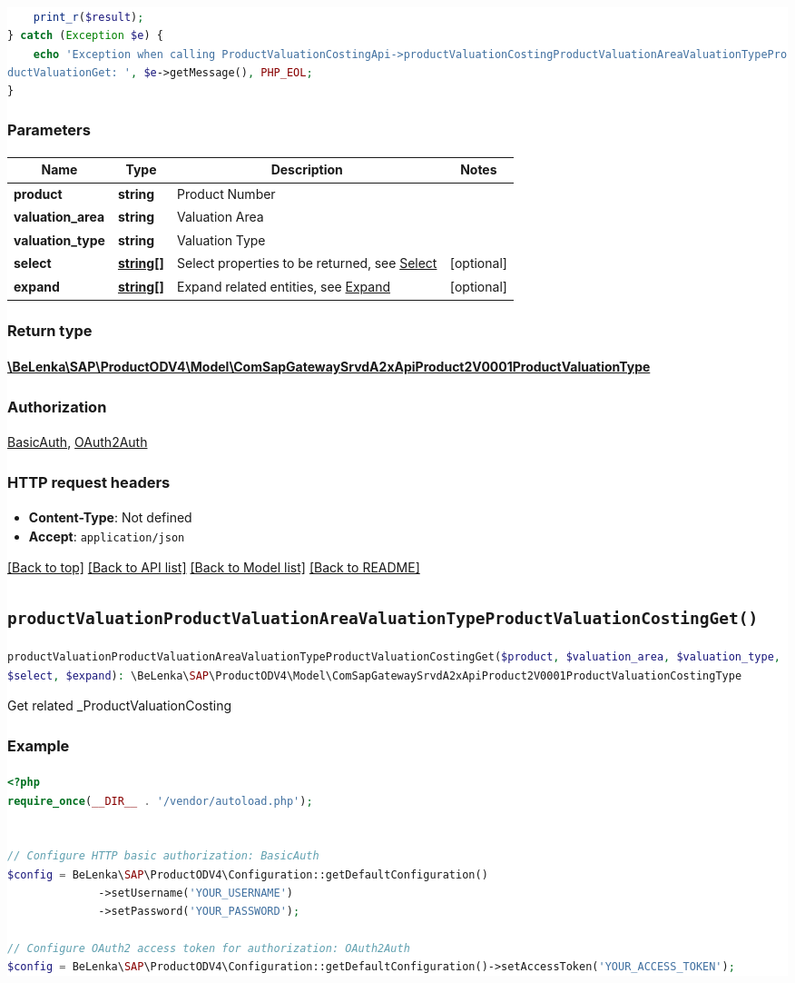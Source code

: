 ```php
    print_r($result);
} catch (Exception $e) {
    echo 'Exception when calling ProductValuationCostingApi->productValuationCostingProductValuationAreaValuationTypeProductValuationGet: ', $e->getMessage(), PHP_EOL;
}
```

### Parameters

| Name | Type | Description  | Notes |
| ------------- | ------------- | ------------- | ------------- |
| **product** | **string**| Product Number | |
| **valuation_area** | **string**| Valuation Area | |
| **valuation_type** | **string**| Valuation Type | |
| **select** | [**string[]**](../Model/string.md)| Select properties to be returned, see [Select](http://docs.oasis-open.org/odata/odata/v4.01/odata-v4.01-part1-protocol.html#sec_SystemQueryOptionselect) | [optional] |
| **expand** | [**string[]**](../Model/string.md)| Expand related entities, see [Expand](http://docs.oasis-open.org/odata/odata/v4.01/odata-v4.01-part1-protocol.html#sec_SystemQueryOptionexpand) | [optional] |

### Return type

[**\BeLenka\SAP\ProductODV4\Model\ComSapGatewaySrvdA2xApiProduct2V0001ProductValuationType**](../Model/ComSapGatewaySrvdA2xApiProduct2V0001ProductValuationType.md)

### Authorization

[BasicAuth](../../README.md#BasicAuth), [OAuth2Auth](../../README.md#OAuth2Auth)

### HTTP request headers

- **Content-Type**: Not defined
- **Accept**: `application/json`

[[Back to top]](#) [[Back to API list]](../../README.md#endpoints)
[[Back to Model list]](../../README.md#models)
[[Back to README]](../../README.md)

## `productValuationProductValuationAreaValuationTypeProductValuationCostingGet()`

```php
productValuationProductValuationAreaValuationTypeProductValuationCostingGet($product, $valuation_area, $valuation_type, $select, $expand): \BeLenka\SAP\ProductODV4\Model\ComSapGatewaySrvdA2xApiProduct2V0001ProductValuationCostingType
```

Get related _ProductValuationCosting

### Example

```php
<?php
require_once(__DIR__ . '/vendor/autoload.php');


// Configure HTTP basic authorization: BasicAuth
$config = BeLenka\SAP\ProductODV4\Configuration::getDefaultConfiguration()
              ->setUsername('YOUR_USERNAME')
              ->setPassword('YOUR_PASSWORD');

// Configure OAuth2 access token for authorization: OAuth2Auth
$config = BeLenka\SAP\ProductODV4\Configuration::getDefaultConfiguration()->setAccessToken('YOUR_ACCESS_TOKEN');

```